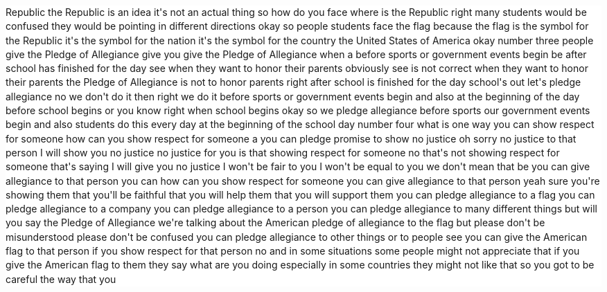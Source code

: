 Republic the Republic is an idea it's
not an actual thing so how do you face
where is the Republic right many
students would be confused they would be
pointing in different directions okay so
people students face the flag because
the flag is the symbol for the Republic
it's the symbol for the nation it's the
symbol for the country the United States
of America okay number three people give
the Pledge of Allegiance give you give
the Pledge of Allegiance when a before
sports or government events begin be
after school has finished for the day
see when they want to honor their
parents obviously see is not correct
when they want to honor their parents
the Pledge of Allegiance is not to honor
parents right after school is finished
for the day
school's out let's pledge allegiance no
we don't do it then right we do it
before sports or government events begin
and also at the beginning of the day
before school begins or you know right
when school begins okay so we pledge
allegiance before sports our government
events begin and also students do this
every day at the beginning of the school
day number four what is one way you can
show respect for someone how can you
show respect for someone a you can
pledge promise to show no justice oh
sorry no justice to that person I will
show you no justice no justice for you
is that showing respect for someone no
that's not showing respect for someone
that's saying I will give you no justice
I won't be fair to you I won't be equal
to you we don't mean that be you can
give allegiance to that person you can
how can you show respect for someone you
can give allegiance to that person yeah
sure you're showing them that you'll be
faithful that you will help them that
you will support them
you can pledge allegiance to a flag you
can pledge allegiance to a company you
can pledge allegiance to a person you
can pledge allegiance to many different
things but will you say the Pledge of
Allegiance we're talking about the
American pledge of allegiance to the
flag but please don't be misunderstood
please don't be confused you can pledge
allegiance to other things or to people
see you can give the American flag to
that person if you show respect for that
person no and in some situations some
people might not appreciate that if you
give the American flag to them they say
what are you doing especially in some
countries they might not like that so
you got to be careful the way that you